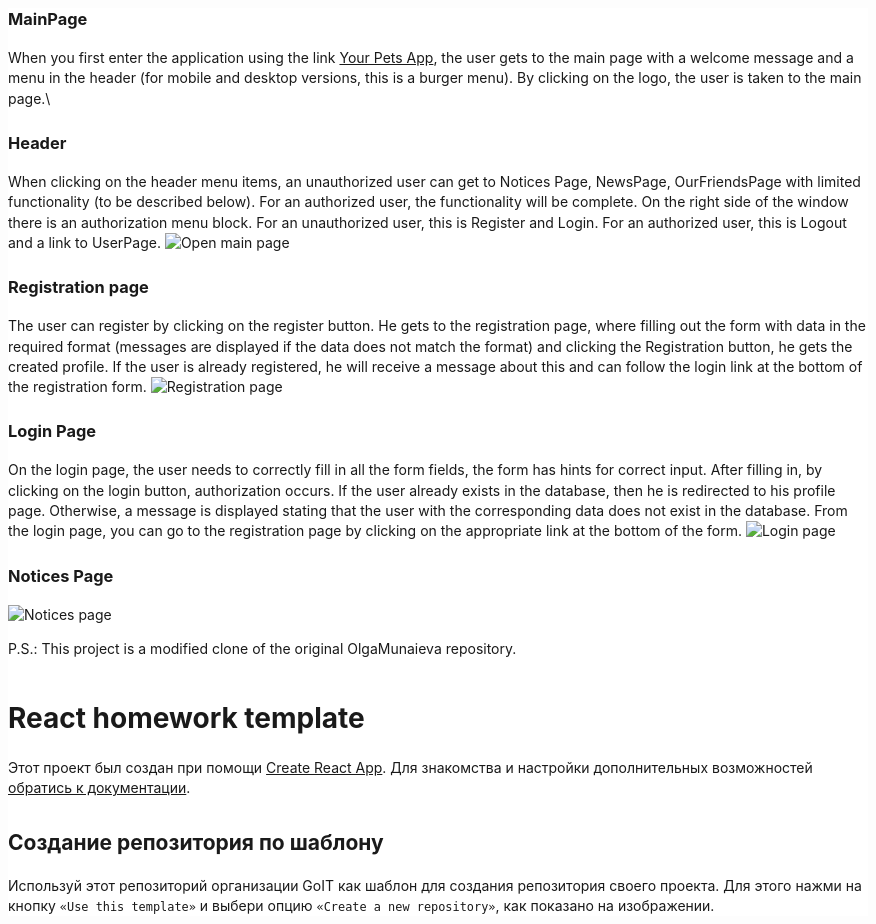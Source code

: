 ### MainPage
When you first enter the application using the link [Your Pets App](https://olgamunaieva.github.io/project-savePets05/), the user gets to the main page with a welcome message and a menu in the header (for mobile and desktop versions, this is a burger menu). By clicking on the logo, the user is taken to the main page.\
### Header
When clicking on the header menu items, an unauthorized user can get to Notices Page, NewsPage, OurFriendsPage with limited functionality (to be described below). For an authorized user, the functionality will be complete. On the right side of the window there is an authorization menu block. For an unauthorized user, this is Register and Login. For an authorized user, this is Logout and a link to UserPage.
![Open main page](./assets/main-page.png)

### Registration page
 The user can register by clicking on the register button. He gets to the registration page, where filling out the form with data in the required format (messages are displayed if the data does not match the format) and clicking the Registration button, he gets the created profile. If the user is already registered, he will receive a message about this and can follow the login link at the bottom of the registration form.
![Registration page](./assets/registration-page.png)

### Login Page
 On the login page, the user needs to correctly fill in all the form fields, the form has hints for correct input. After filling in, by clicking on the login button, authorization occurs. If the user already exists in the database, then he is redirected to his profile page. Otherwise, a message is displayed stating that the user with the corresponding data does not exist in the database. From the login page, you can go to the registration page by clicking on the appropriate link at the bottom of the form.
![Login page](./assets/login-page.png)
### Notices Page


![Notices page](./assets/notice-page.png)


P.S.: This project is a modified clone of the original OlgaMunaieva repository.

# React homework template

Этот проект был создан при помощи
[Create React App](https://github.com/facebook/create-react-app). Для знакомства
и настройки дополнительных возможностей
[обратись к документации](https://facebook.github.io/create-react-app/docs/getting-started).

## Создание репозитория по шаблону

Используй этот репозиторий организации GoIT как шаблон для создания репозитория
своего проекта. Для этого нажми на кнопку `«Use this template»` и выбери опцию
`«Create a new repository»`, как показано на изображении.
